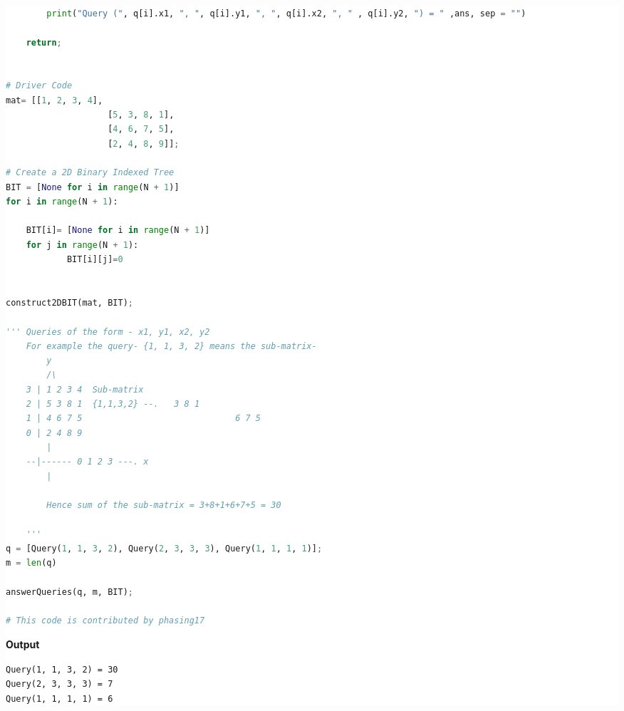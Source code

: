 ```python
		print("Query (", q[i].x1, ", ", q[i].y1, ", ", q[i].x2, ", " , q[i].y2, ") = " ,ans, sep = "") 
	
	return; 


# Driver Code
mat= [[1, 2, 3, 4], 
					[5, 3, 8, 1], 
					[4, 6, 7, 5], 
					[2, 4, 8, 9]]; 

# Create a 2D Binary Indexed Tree 
BIT = [None for i in range(N + 1)]
for i in range(N + 1):

	BIT[i]= [None for i in range(N + 1)]
	for j in range(N + 1):
			BIT[i][j]=0
		
	
construct2DBIT(mat, BIT); 

''' Queries of the form - x1, y1, x2, y2 
	For example the query- {1, 1, 3, 2} means the sub-matrix- 
		y 
		/\ 
	3 | 1 2 3 4	 Sub-matrix 
	2 | 5 3 8 1	 {1,1,3,2} --.	 3 8 1 
	1 | 4 6 7 5								 6 7 5 
	0 | 2 4 8 9 
		| 
	--|------ 0 1 2 3 ---. x 
		| 
	
		Hence sum of the sub-matrix = 3+8+1+6+7+5 = 30 
	
	'''
q = [Query(1, 1, 3, 2), Query(2, 3, 3, 3), Query(1, 1, 1, 1)]; 
m = len(q)

answerQueries(q, m, BIT); 

# This code is contributed by phasing17

```



**Output**

```
Query(1, 1, 3, 2) = 30
Query(2, 3, 3, 3) = 7
Query(1, 1, 1, 1) = 6
```
